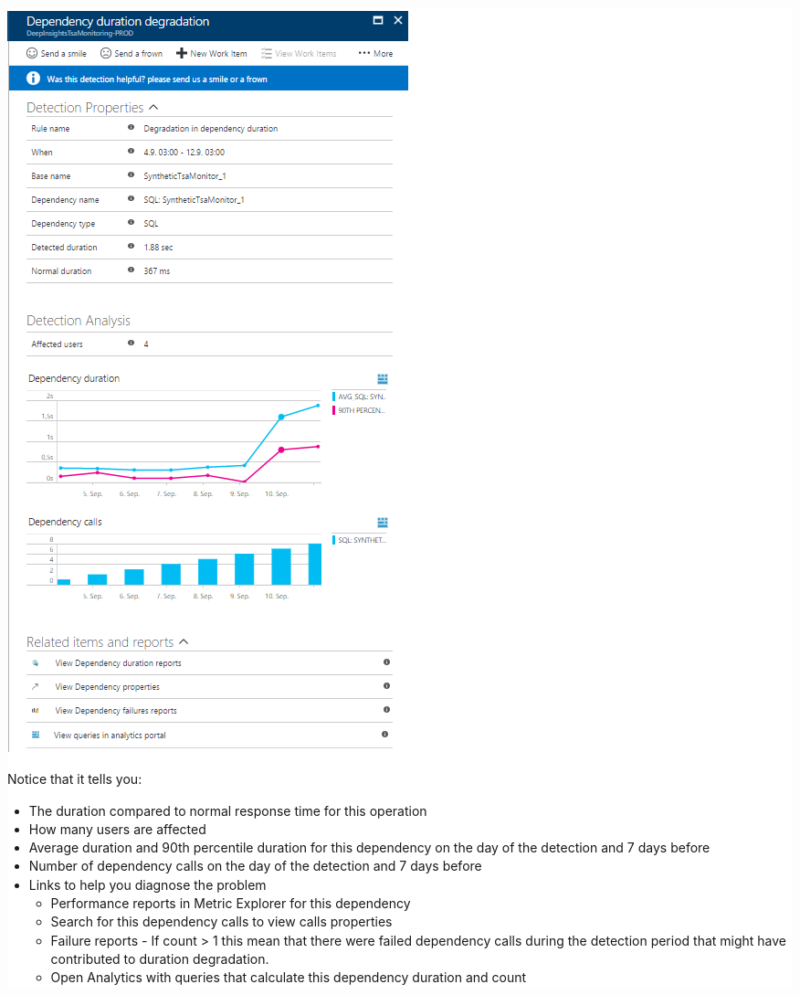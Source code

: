 ![Here is an example of Dependency Duration Degradation detection](./media/app-insights-proactive-diagnostics/dependency_duration_degradation.png)

Notice that it tells you:

* The duration compared to normal response time for this operation
* How many users are affected
* Average duration and 90th percentile duration for this dependency on the day of the detection and 7 days before
* Number of dependency calls on the day of the detection and 7 days before
* Links to help you diagnose the problem
  * Performance reports in Metric Explorer for this dependency
  * Search for this dependency calls to view calls properties
  * Failure reports - If count > 1 this mean that there were failed dependency calls during the detection period that might have contributed to duration degradation. 
  * Open Analytics with queries that calculate this dependency duration and count  
